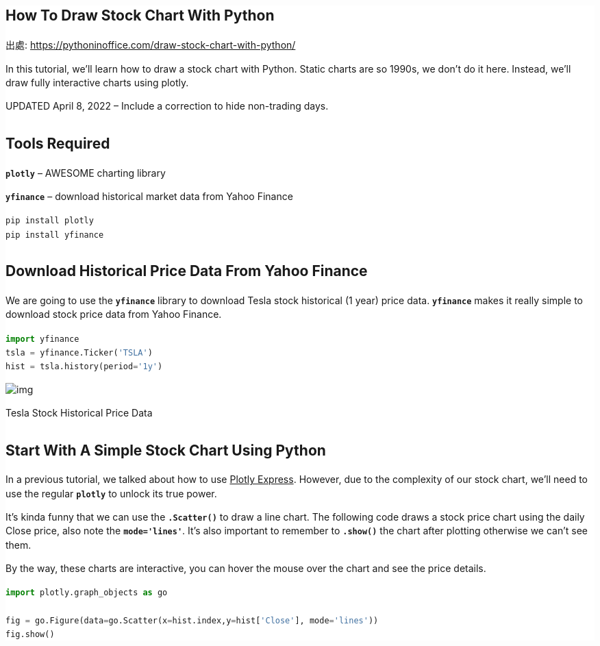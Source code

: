 ## How To Draw Stock Chart With Python

出處: https://pythoninoffice.com/draw-stock-chart-with-python/

In this tutorial, we’ll learn how to draw a stock chart with Python. Static charts are so 1990s, we don’t do it here. Instead, we’ll draw fully interactive charts using plotly.

UPDATED April 8, 2022 – Include a correction to hide non-trading days.

## Tools Required

**`plotly`** – AWESOME charting library

**`yfinance`** – download historical market data from Yahoo Finance

```bash
pip install plotly
pip install yfinance
```


## Download Historical Price Data From Yahoo Finance

We are going to use the **`yfinance`** library to download Tesla stock historical (1 year) price data. **`yfinance`** makes it really simple to download stock price data from Yahoo Finance.

```python
import yfinance
tsla = yfinance.Ticker('TSLA')
hist = tsla.history(period='1y')
```

![img](../images/ngcb20)

Tesla Stock Historical Price Data

## Start With A Simple Stock Chart Using Python

In a previous tutorial, we talked about how to use [Plotly Express](https://pythoninoffice.com/python-data-visualization-exploration-plotly). However, due to the complexity of our stock chart, we’ll need to use the regular **`plotly`** to unlock its true power.

It’s kinda funny that we can use the **`.Scatter()`** to draw a line chart. The following code draws a stock price chart using the daily Close price, also note the **`mode='lines'`**. It’s also important to remember to **`.show()`** the chart after plotting otherwise we can’t see them.




By the way, these charts are interactive, you can hover the mouse over the chart and see the price details.

```python
import plotly.graph_objects as go

fig = go.Figure(data=go.Scatter(x=hist.index,y=hist['Close'], mode='lines'))
fig.show()
```
